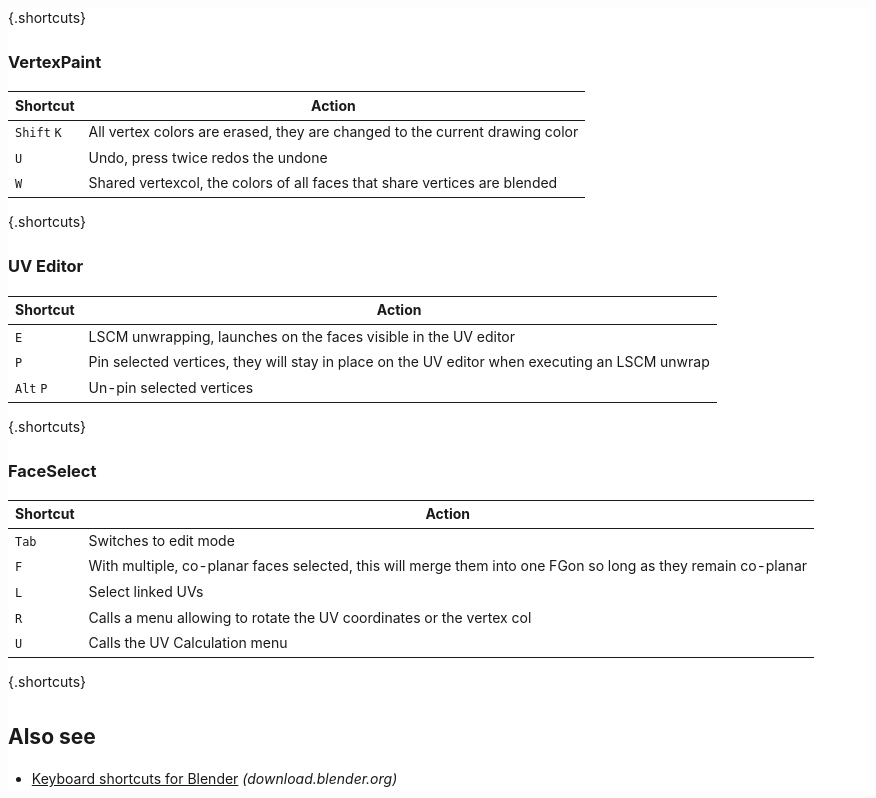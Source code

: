 {.shortcuts}

### VertexPaint

| Shortcut    | Action                                                                      |
| ----------- | --------------------------------------------------------------------------- |
| `Shift` `K` | All vertex colors are erased, they are changed to the current drawing color |
| `U`         | Undo, press twice redos the undone                                          |
| `W`         | Shared vertexcol, the colors of all faces that share vertices are blended   |

{.shortcuts}

### UV Editor

| Shortcut  | Action                                                                                        |
| --------- | --------------------------------------------------------------------------------------------- |
| `E`       | LSCM unwrapping, launches on the faces visible in the UV editor                               |
| `P`       | Pin selected vertices, they will stay in place on the UV editor when executing an LSCM unwrap |
| `Alt` `P` | Un-pin selected vertices                                                                      |

{.shortcuts}

### FaceSelect

| Shortcut | Action                                                                                                       |
| -------- | ------------------------------------------------------------------------------------------------------------ |
| `Tab`    | Switches to edit mode                                                                                        |
| `F`      | With multiple, co-planar faces selected, this will merge them into one FGon so long as they remain co-planar |
| `L`      | Select linked UVs                                                                                            |
| `R`      | Calls a menu allowing to rotate the UV coordinates or the vertex col                                         |
| `U`      | Calls the UV Calculation menu                                                                                |

{.shortcuts}

## Also see

- [Keyboard shortcuts for Blender](https://download.blender.org/documentation/BlenderHotkeyReference.pdf)
  _(download.blender.org)_
